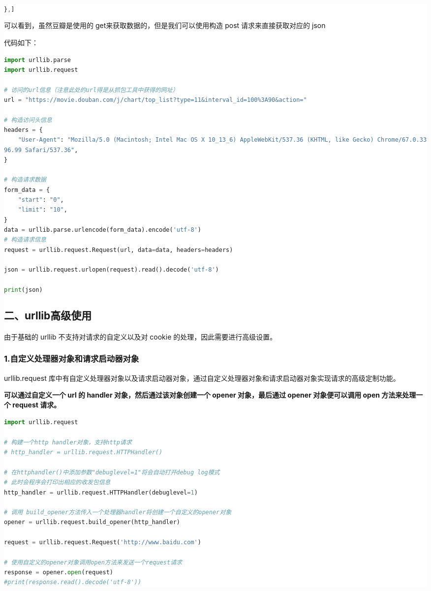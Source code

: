 ```js
},]
```

可以看到，虽然豆瓣是使用的 get来获取数据的，但是我们可以使用构造 post 请求来直接获取对应的 json

代码如下：

```python
import urllib.parse
import urllib.request

# 访问的url信息（注意此处的url得是从抓包工具中获得的网址）
url = "https://movie.douban.com/j/chart/top_list?type=11&interval_id=100%3A90&action="

# 构造访问头信息
headers = {
	"User-Agent": "Mozilla/5.0 (Macintosh; Intel Mac OS X 10_13_6) AppleWebKit/537.36 (KHTML, like Gecko) Chrome/67.0.3396.99 Safari/537.36",
}

# 构造请求数据
form_data = {
    "start": "0",
    "limit": "10",
}
data = urllib.parse.urlencode(form_data).encode('utf-8')
# 构造请求信息
request = urllib.request.Request(url, data=data, headers=headers)

json = urllib.request.urlopen(request).read().decode('utf-8')

print(json)
```

## 二、urllib高级使用

由于基础的 urllib 不支持对请求的自定义以及对 cookie 的处理，因此需要进行高级设置。

### 1.自定义处理器对象和请求启动器对象

urllib.request 库中有自定义处理器对象以及请求启动器对象，通过自定义处理器对象和请求启动器对象实现请求的高级定制功能。

**可以通过自定义一个 url 的 handler 对象，然后通过该对象创建一个 opener 对象，最后通过 opener 对象便可以调用 open 方法来处理一个 request 请求。**

```python
import urllib.request

# 构建一个http handler对象，支持http请求
# http_handler = urllib.request.HTTPHandler()

# 在httphandler()中添加参数"debuglevel=1"将会自动打开debug log模式
# 此时会程序会打印出相应的收发包信息
http_handler = urllib.request.HTTPHandler(debuglevel=1)

# 调用 build_opener方法传入一个处理器handler将创建一个自定义的opener对象
opener = urllib.request.build_opener(http_handler)

request = urllib.request.Request('http://www.baidu.com')

# 使用自定义的opener对象调用open方法来发送一个request请求
response = opener.open(request)
#print(response.read().decode('utf-8'))
```
